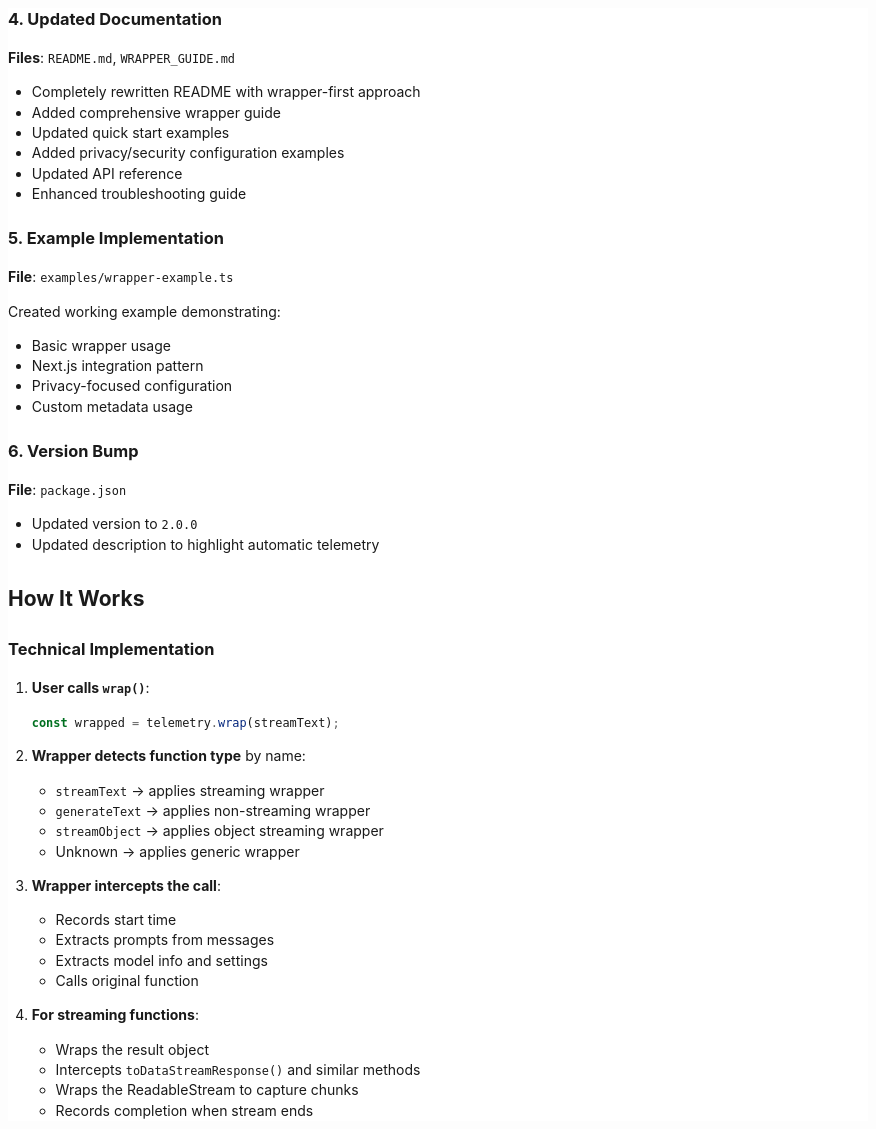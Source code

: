 ### 4. Updated Documentation

**Files**: `README.md`, `WRAPPER_GUIDE.md`

- Completely rewritten README with wrapper-first approach
- Added comprehensive wrapper guide
- Updated quick start examples
- Added privacy/security configuration examples
- Updated API reference
- Enhanced troubleshooting guide

### 5. Example Implementation

**File**: `examples/wrapper-example.ts`

Created working example demonstrating:
- Basic wrapper usage
- Next.js integration pattern
- Privacy-focused configuration
- Custom metadata usage

### 6. Version Bump

**File**: `package.json`

- Updated version to `2.0.0`
- Updated description to highlight automatic telemetry

## How It Works

### Technical Implementation

1. **User calls `wrap()`**:
   ```typescript
   const wrapped = telemetry.wrap(streamText);
   ```

2. **Wrapper detects function type** by name:
   - `streamText` → applies streaming wrapper
   - `generateText` → applies non-streaming wrapper
   - `streamObject` → applies object streaming wrapper
   - Unknown → applies generic wrapper

3. **Wrapper intercepts the call**:
   - Records start time
   - Extracts prompts from messages
   - Extracts model info and settings
   - Calls original function

4. **For streaming functions**:
   - Wraps the result object
   - Intercepts `toDataStreamResponse()` and similar methods
   - Wraps the ReadableStream to capture chunks
   - Records completion when stream ends

